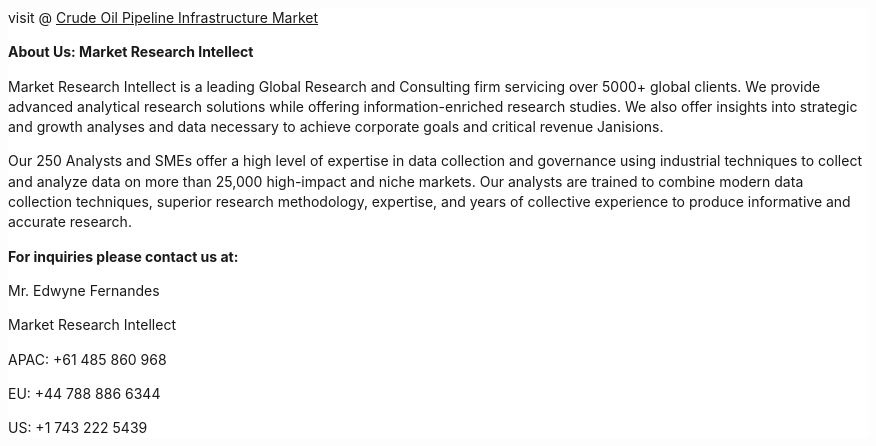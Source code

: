 visit&nbsp;@</strong>&nbsp;</span><span class="font-[700]"><a href="https://www.marketresearchintellect.com/product/global-crude-oil-pipeline-infrastructure-market/?utm_source=Linkedin&utm_medium=842" target="_blank" data-tracking-control-name="article-ssr-frontend-pulse_little-text-block" data-tracking-will-navigate="" data-test-link="">Crude Oil Pipeline Infrastructure Market</a></span></p><p><strong><span class="font-[700]">About Us: Market Research Intellect</span></strong></p><p><span class="">Market Research Intellect is a leading Global Research and Consulting firm servicing over 5000+ global clients. We provide advanced analytical research solutions while offering information-enriched research studies.&nbsp;</span>We also offer insights into strategic and growth analyses and data necessary to achieve corporate goals and critical revenue Janisions.</p><p><span class="">Our 250 Analysts and SMEs offer a high level of expertise in data collection and governance using industrial techniques to collect and analyze data on more than 25,000 high-impact and niche markets. Our analysts are trained to combine modern data collection techniques, superior research methodology, expertise, and years of collective experience to produce informative and accurate research.</span></p><p><strong>For inquiries please contact us at:</strong></p><p>Mr. Edwyne Fernandes</p><p>Market Research Intellect</p><p>APAC: +61 485 860 968</p><p>EU: +44 788 886 6344</p><p>US: +1 743 222 5439</p>
